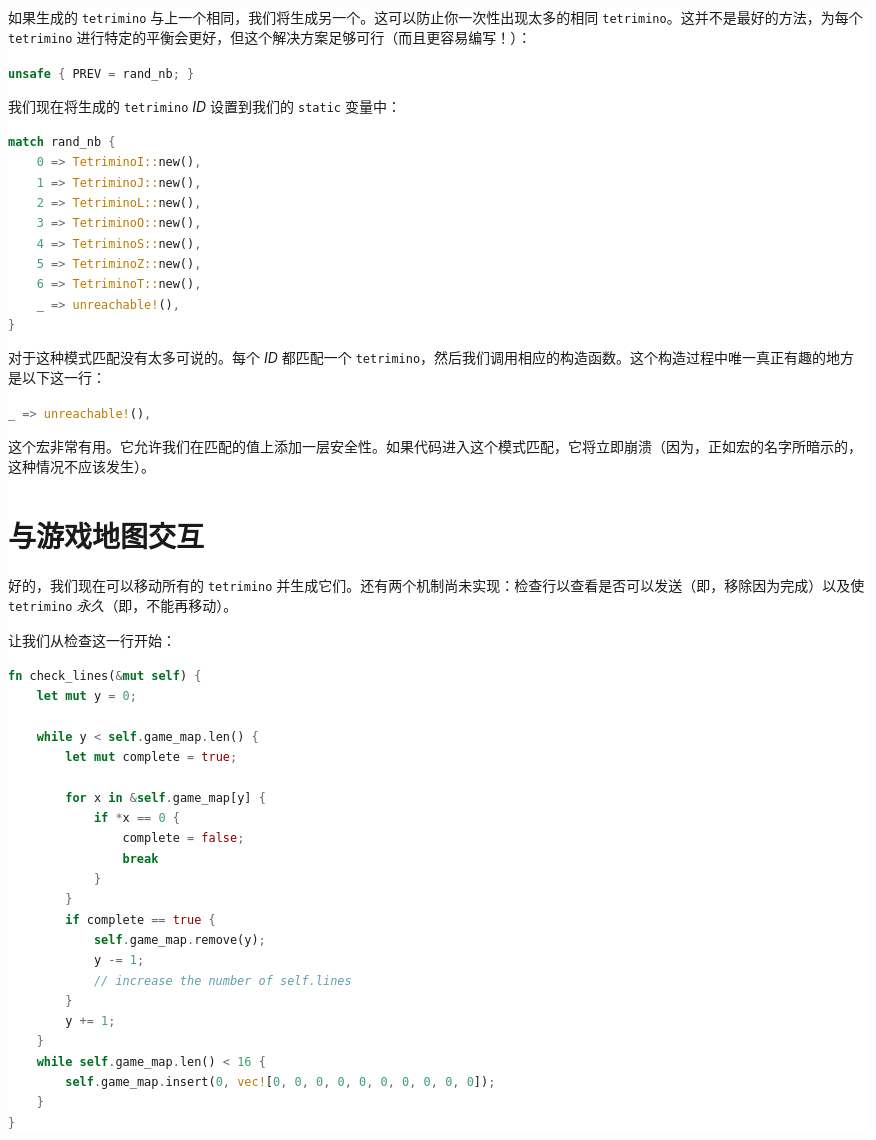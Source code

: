 如果生成的 `tetrimino` 与上一个相同，我们将生成另一个。这可以防止你一次性出现太多的相同 `tetrimino`。这并不是最好的方法，为每个 `tetrimino` 进行特定的平衡会更好，但这个解决方案足够可行（而且更容易编写！）：

```rs
unsafe { PREV = rand_nb; }
```

我们现在将生成的 `tetrimino` *ID* 设置到我们的 `static` 变量中：

```rs
match rand_nb {
    0 => TetriminoI::new(),
    1 => TetriminoJ::new(),
    2 => TetriminoL::new(),
    3 => TetriminoO::new(),
    4 => TetriminoS::new(),
    5 => TetriminoZ::new(),
    6 => TetriminoT::new(),
    _ => unreachable!(),
}
```

对于这种模式匹配没有太多可说的。每个 *ID* 都匹配一个 `tetrimino`，然后我们调用相应的构造函数。这个构造过程中唯一真正有趣的地方是以下这一行：

```rs
_ => unreachable!(),
```

这个宏非常有用。它允许我们在匹配的值上添加一层安全性。如果代码进入这个模式匹配，它将立即崩溃（因为，正如宏的名字所暗示的，这种情况不应该发生）。

# 与游戏地图交互

好的，我们现在可以移动所有的 `tetrimino` 并生成它们。还有两个机制尚未实现：检查行以查看是否可以发送（即，移除因为完成）以及使 `tetrimino` *永久*（即，不能再移动）。

让我们从检查这一行开始：

```rs
fn check_lines(&mut self) {
    let mut y = 0;

    while y < self.game_map.len() {
        let mut complete = true;

        for x in &self.game_map[y] {
            if *x == 0 {
                complete = false;
                break
            }
        }
        if complete == true {
            self.game_map.remove(y);
            y -= 1;
            // increase the number of self.lines
        }
        y += 1;
    }
    while self.game_map.len() < 16 {
        self.game_map.insert(0, vec![0, 0, 0, 0, 0, 0, 0, 0, 0, 0]);
    }
}
```
